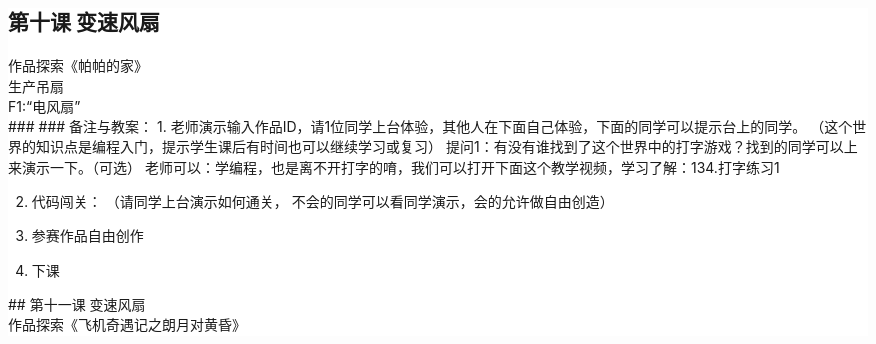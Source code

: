 

</notes>

## 第十课 变速风扇
<div class="left">
    <step value="1">
        作品探索《帕帕的家》<br/>
        <action type="explore" projectid="42457"/>
        <action type="dailyVideo" id="134" />
    </step>
</div>

<div class="right">
    <div class="mainwork">
        <step value="2">
            <action type="button" value="任务1代码闯关" projectid="112792"/>
            <div class="step_str">生产吊扇</div> 
        </step>
        <step value="3">
            <action type="loadworld" value="任务2 创造你的作品"/>
            <div class="F1"> 
              F1:“电风扇”<br/>    
            </div> 
        </step>
    </div>   
</div>
      
<notes display="all">
### 
</notes>
<notes display="teacher">
### 备注与教案：
1. 老师演示输入作品ID，请1位同学上台体验，其他人在下面自己体验，下面的同学可以提示台上的同学。
（这个世界的知识点是编程入门，提示学生课后有时间也可以继续学习或复习）
提问1：有没有谁找到了这个世界中的打字游戏？找到的同学可以上来演示一下。（可选）
老师可以：学编程，也是离不开打字的唷，我们可以打开下面这个教学视频，学习了解：134.打字练习1

2. 代码闯关：
（请同学上台演示如何通关， 不会的同学可以看同学演示，会的允许做自由创造）

3. 参赛作品自由创作

4. 下课



</notes>
## 第十一课 变速风扇
<div class="left">
    <step value="1">
        作品探索《飞机奇遇记之朗月对黄昏》<br/>
        <action type="explore" projectid="167"/>
        <action type="dailyVideo" id="145" />
    </step>
</div>
